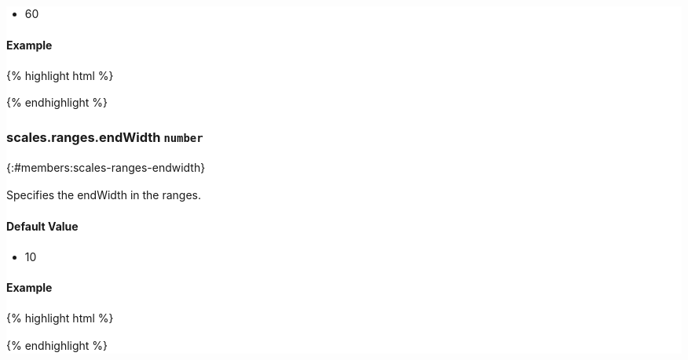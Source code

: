 



* 60








#### Example


{% highlight html %}
 
<div id="LinearGauge1"></div> 
 
<script>
$("#LinearGauge1").ejLinearGauge({ scales: [{ showBarPointers: false, width: 3, length: 310, showRanges: true,ranges: [{ startWidth: 10, endWidth: 10, endValue: 60, startValue: 0, backgroundColor: "#E94649" }] }] });                                        
</script>         {% endhighlight %}







### scales.ranges.endWidth `number`
{:#members:scales-ranges-endwidth}








Specifies the endWidth in the ranges.




#### Default Value






* 10








#### Example


{% highlight html %}
 
<div id="LinearGauge1"></div> 
 
<script>
$("#LinearGauge1").ejLinearGauge({ scales: [{ showBarPointers: false, width: 3, length: 310, showRanges: true,ranges: [{ startWidth: 10, endWidth: 20, endValue: 60, startValue: 0, backgroundColor: "#E94649" }] }] });        
</script>                                  {% endhighlight %}
